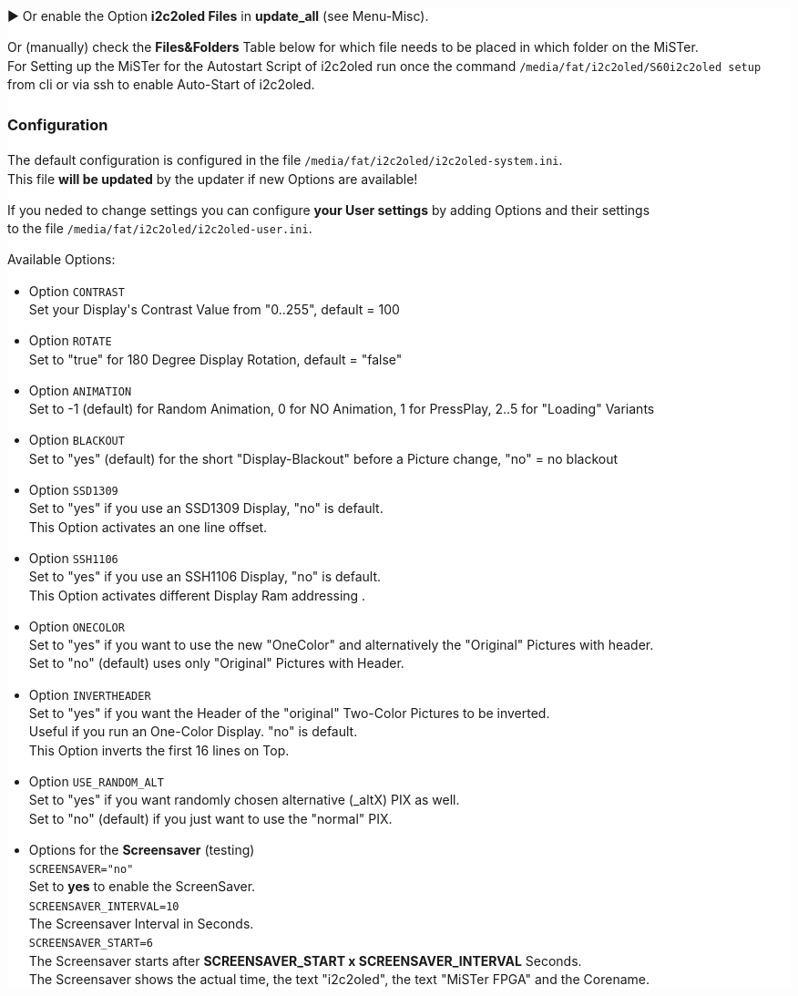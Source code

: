 ▶️ Or enable the Option **i2c2oled Files** in **update_all** (see Menu-Misc).  
  
Or (manually) check the **Files&Folders** Table below for which file needs to be placed in which folder on the MiSTer.  
For Setting up the MiSTer for the Autostart Script of i2c2oled run once the command `/media/fat/i2c2oled/S60i2c2oled setup`  
from cli or via ssh to enable Auto-Start of i2c2oled.  
  
### Configuration  
The default configuration is configured in the file `/media/fat/i2c2oled/i2c2oled-system.ini`.  
This file **will be updated** by the updater if new Options are available!  
  
If you neded to change settings you can configure **your User settings** by adding Options and their settings  
to the file `/media/fat/i2c2oled/i2c2oled-user.ini`.  
  
Available Options:  
* Option `CONTRAST`  
  Set your Display's Contrast Value from "0..255", default = 100  
  
* Option `ROTATE`  
  Set to "true" for 180 Degree Display Rotation, default = "false"  
  
* Option `ANIMATION`  
  Set to -1 (default) for Random Animation, 0 for NO Animation, 1 for PressPlay, 2..5  for "Loading" Variants  
  
* Option `BLACKOUT`  
  Set to "yes" (default) for the short "Display-Blackout" before a Picture change, "no" = no blackout  
  
* Option `SSD1309`  
  Set to "yes" if you use an SSD1309 Display, "no" is default.  
  This Option activates an one line offset.  
  
* Option `SSH1106`  
  Set to "yes" if you use an SSH1106 Display, "no" is default.  
  This Option activates different Display Ram addressing .  
  
* Option `ONECOLOR`  
  Set to "yes" if you want to use the new "OneColor" and alternatively the "Original" Pictures with header.  
  Set to "no" (default) uses only "Original" Pictures with Header.  

* Option `INVERTHEADER`  
  Set to "yes" if you want the Header of the "original" Two-Color Pictures to be inverted.  
  Useful if you run an One-Color Display. "no" is default.  
  This Option inverts the first 16 lines on Top.  
  
* Option `USE_RANDOM_ALT`  
  Set to "yes" if you want randomly chosen alternative (_altX) PIX as well.  
  Set to "no" (default) if you just want to use the "normal" PIX.  
 
* Options for the **Screensaver** (testing)  
  `SCREENSAVER="no"`  
  Set to **yes** to enable the ScreenSaver.  
  `SCREENSAVER_INTERVAL=10`  
  The Screensaver Interval in Seconds.  
  `SCREENSAVER_START=6`  
  The Screensaver starts after **SCREENSAVER_START x SCREENSAVER_INTERVAL** Seconds.  
  The Screensaver shows the actual time, the text "i2c2oled", the text "MiSTer FPGA" and the Corename.  
  